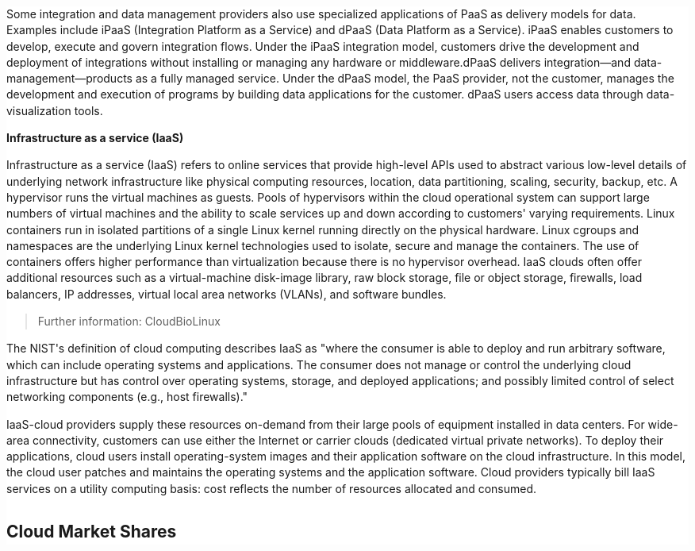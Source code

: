 Some integration and data management providers also use specialized applications of PaaS as delivery models for data. Examples include iPaaS (Integration Platform as a Service) and dPaaS (Data Platform as a Service). iPaaS enables customers to develop, execute and govern integration flows. Under the iPaaS integration model, customers drive the development and deployment of integrations without installing or managing any hardware or middleware.dPaaS delivers integration—and data-management—products as a fully managed service. Under the dPaaS model, the PaaS provider, not the customer, manages the development and execution of programs by building data applications for the customer. dPaaS users access data through data-visualization tools.

**Infrastructure as a service (IaaS)**

Infrastructure as a service (IaaS) refers to online services that provide high-level APIs used to abstract various low-level details of underlying network infrastructure like physical computing resources, location, data partitioning, scaling, security, backup, etc. A hypervisor runs the virtual machines as guests. Pools of hypervisors within the cloud operational system can support large numbers of virtual machines and the ability to scale services up and down according to customers' varying requirements. Linux containers run in isolated partitions of a single Linux kernel running directly on the physical hardware. Linux cgroups and namespaces are the underlying Linux kernel technologies used to isolate, secure and manage the containers. The use of containers offers higher performance than virtualization because there is no hypervisor overhead. IaaS clouds often offer additional resources such as a virtual-machine disk-image library, raw block storage, file or object storage, firewalls, load balancers, IP addresses, virtual local area networks (VLANs), and software bundles.

>Further information: CloudBioLinux

The NIST's definition of cloud computing describes IaaS as "where the consumer is able to deploy and run arbitrary software, which can include operating systems and applications. The consumer does not manage or control the underlying cloud infrastructure but has control over operating systems, storage, and deployed applications; and possibly limited control of select networking components (e.g., host firewalls)."

IaaS-cloud providers supply these resources on-demand from their large pools of equipment installed in data centers. For wide-area connectivity, customers can use either the Internet or carrier clouds (dedicated virtual private networks). To deploy their applications, cloud users install operating-system images and their application software on the cloud infrastructure. In this model, the cloud user patches and maintains the operating systems and the application software. Cloud providers typically bill IaaS services on a utility computing basis: cost reflects the number of resources allocated and consumed.

## Cloud Market Shares
